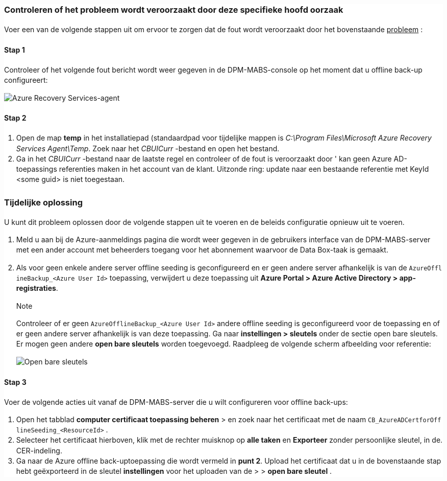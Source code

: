 ### <a name="verify-if-the-issue-is-caused-by-this-specific-root-cause"></a>Controleren of het probleem wordt veroorzaakt door deze specifieke hoofd oorzaak

Voer een van de volgende stappen uit om ervoor te zorgen dat de fout wordt veroorzaakt door het bovenstaande [probleem](#issue) :

#### <a name="step-1"></a>Stap 1

Controleer of het volgende fout bericht wordt weer gegeven in de DPM-MABS-console op het moment dat u offline back-up configureert:

![Azure Recovery Services-agent](./media/offline-backup-azure-data-box-dpm-mabs/azure-recovery-services-agent.png)

#### <a name="step-2"></a>Stap 2

1. Open de map **temp** in het installatiepad (standaardpad voor tijdelijke mappen is *C:\Program Files\Microsoft Azure Recovery Services Agent\Temp*. Zoek naar het *CBUICurr* -bestand en open het bestand.
2. Ga in het *CBUICurr* -bestand naar de laatste regel en controleer of de fout is veroorzaakt door ' kan geen Azure AD-toepassings referenties maken in het account van de klant. Uitzonde ring: update naar een bestaande referentie met KeyId \<some guid> is niet toegestaan.

### <a name="workaround"></a>Tijdelijke oplossing

U kunt dit probleem oplossen door de volgende stappen uit te voeren en de beleids configuratie opnieuw uit te voeren.

1. Meld u aan bij de Azure-aanmeldings pagina die wordt weer gegeven in de gebruikers interface van de DPM-MABS-server met een ander account met beheerders toegang voor het abonnement waarvoor de Data Box-taak is gemaakt.
2. Als voor geen enkele andere server offline seeding is geconfigureerd en er geen andere server afhankelijk is van de `AzureOfflineBackup_<Azure User Id>` toepassing, verwijdert u deze toepassing uit **Azure Portal > Azure Active Directory > app-registraties**.

   > [!NOTE]
   > Controleer of er geen `AzureOfflineBackup_<Azure User Id>` andere offline seeding is geconfigureerd voor de toepassing en of er geen andere server afhankelijk is van deze toepassing. Ga naar **instellingen > sleutels** onder de sectie open bare sleutels. Er mogen geen andere **open bare sleutels** worden toegevoegd. Raadpleeg de volgende scherm afbeelding voor referentie:
   >
   > ![Open bare sleutels](./media/offline-backup-azure-data-box-dpm-mabs/public-keys.png)

#### <a name="step-3"></a>Stap 3

Voer de volgende acties uit vanaf de DPM-MABS-server die u wilt configureren voor offline back-ups:

1. Open het tabblad **computer certificaat toepassing beheren**  >   en zoek naar het certificaat met de naam `CB_AzureADCertforOfflineSeeding_<ResourceId>` .
2. Selecteer het certificaat hierboven, klik met de rechter muisknop op **alle taken** en **Exporteer** zonder persoonlijke sleutel, in de. CER-indeling.
3. Ga naar de Azure offline back-uptoepassing die wordt vermeld in **punt 2**. Upload het certificaat dat u in de bovenstaande stap hebt geëxporteerd in de sleutel **instellingen** voor het uploaden van de  >    >  **open bare sleutel** .
